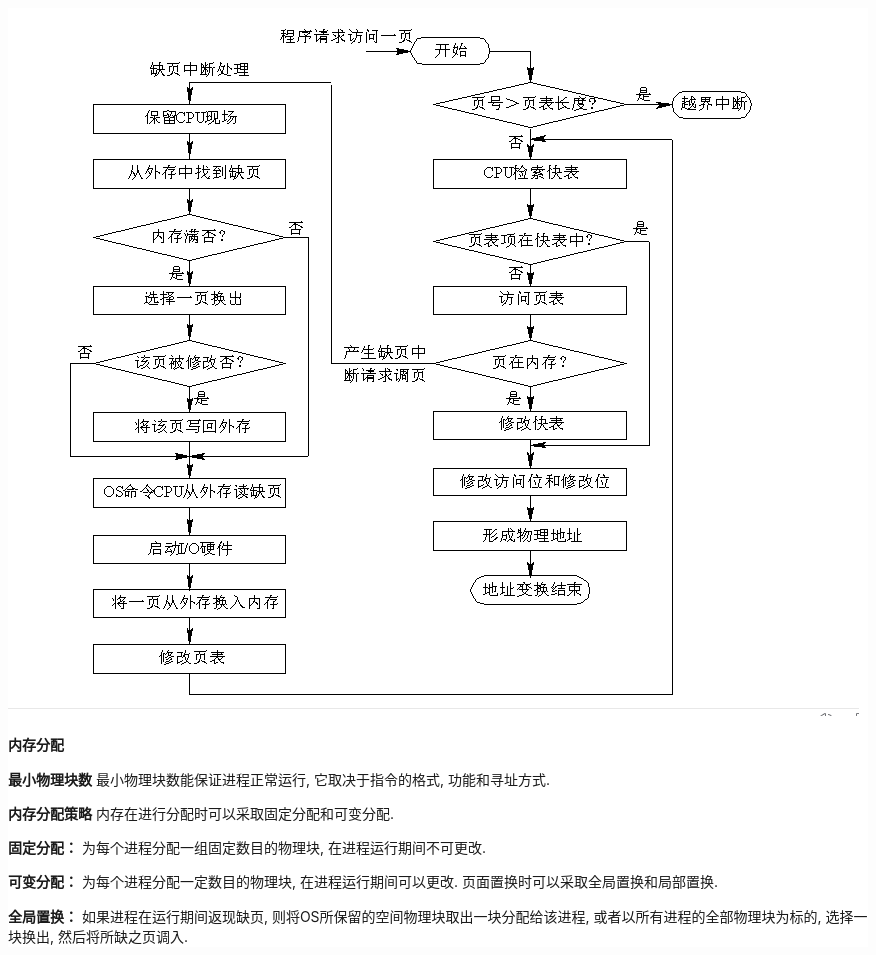 ![地址变换](pictures/地址变换机构.png)

**内存分配**

**最小物理块数**
最小物理块数能保证进程正常运行, 它取决于指令的格式, 功能和寻址方式.

**内存分配策略**
内存在进行分配时可以采取固定分配和可变分配.

**固定分配：** 为每个进程分配一组固定数目的物理块, 在进程运行期间不可更改.

**可变分配：**
为每个进程分配一定数目的物理块, 在进程运行期间可以更改.
页面置换时可以采取全局置换和局部置换.

**全局置换：** 如果进程在运行期间返现缺页, 则将OS所保留的空间物理块取出一块分配给该进程, 或者以所有进程的全部物理块为标的, 选择一块换出, 然后将所缺之页调入.
